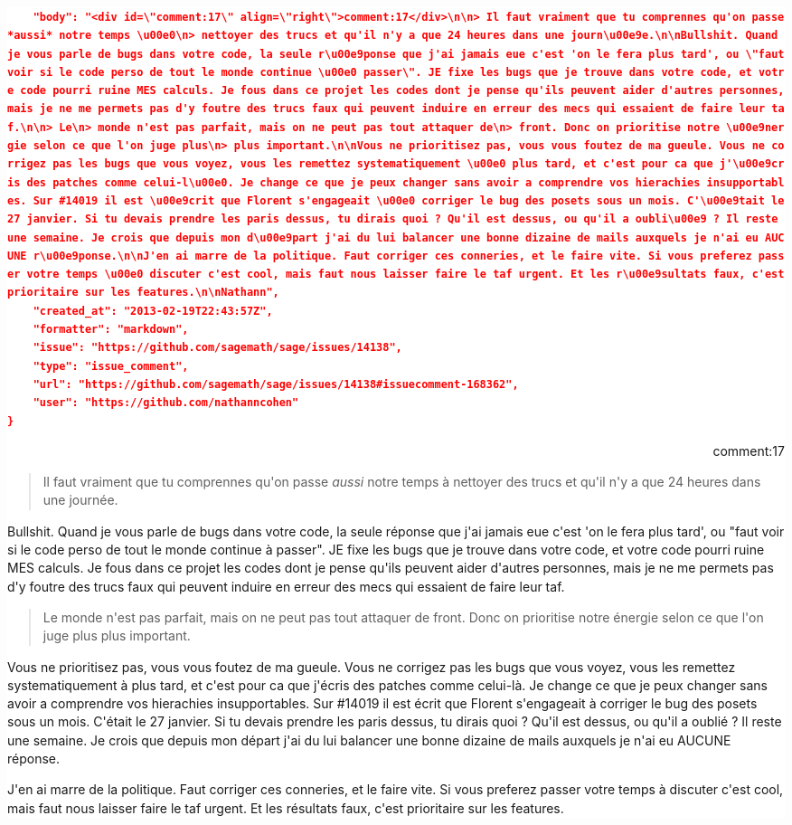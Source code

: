 ```json
    "body": "<div id=\"comment:17\" align=\"right\">comment:17</div>\n\n> Il faut vraiment que tu comprennes qu'on passe *aussi* notre temps \u00e0\n> nettoyer des trucs et qu'il n'y a que 24 heures dans une journ\u00e9e.\n\nBullshit. Quand je vous parle de bugs dans votre code, la seule r\u00e9ponse que j'ai jamais eue c'est 'on le fera plus tard', ou \"faut voir si le code perso de tout le monde continue \u00e0 passer\". JE fixe les bugs que je trouve dans votre code, et votre code pourri ruine MES calculs. Je fous dans ce projet les codes dont je pense qu'ils peuvent aider d'autres personnes, mais je ne me permets pas d'y foutre des trucs faux qui peuvent induire en erreur des mecs qui essaient de faire leur taf.\n\n> Le\n> monde n'est pas parfait, mais on ne peut pas tout attaquer de\n> front. Donc on prioritise notre \u00e9nergie selon ce que l'on juge plus\n> plus important.\n\nVous ne prioritisez pas, vous vous foutez de ma gueule. Vous ne corrigez pas les bugs que vous voyez, vous les remettez systematiquement \u00e0 plus tard, et c'est pour ca que j'\u00e9cris des patches comme celui-l\u00e0. Je change ce que je peux changer sans avoir a comprendre vos hierachies insupportables. Sur #14019 il est \u00e9crit que Florent s'engageait \u00e0 corriger le bug des posets sous un mois. C'\u00e9tait le 27 janvier. Si tu devais prendre les paris dessus, tu dirais quoi ? Qu'il est dessus, ou qu'il a oubli\u00e9 ? Il reste une semaine. Je crois que depuis mon d\u00e9part j'ai du lui balancer une bonne dizaine de mails auxquels je n'ai eu AUCUNE r\u00e9ponse.\n\nJ'en ai marre de la politique. Faut corriger ces conneries, et le faire vite. Si vous preferez passer votre temps \u00e0 discuter c'est cool, mais faut nous laisser faire le taf urgent. Et les r\u00e9sultats faux, c'est prioritaire sur les features.\n\nNathann",
    "created_at": "2013-02-19T22:43:57Z",
    "formatter": "markdown",
    "issue": "https://github.com/sagemath/sage/issues/14138",
    "type": "issue_comment",
    "url": "https://github.com/sagemath/sage/issues/14138#issuecomment-168362",
    "user": "https://github.com/nathanncohen"
}
```

<div id="comment:17" align="right">comment:17</div>

> Il faut vraiment que tu comprennes qu'on passe *aussi* notre temps à
> nettoyer des trucs et qu'il n'y a que 24 heures dans une journée.

Bullshit. Quand je vous parle de bugs dans votre code, la seule réponse que j'ai jamais eue c'est 'on le fera plus tard', ou "faut voir si le code perso de tout le monde continue à passer". JE fixe les bugs que je trouve dans votre code, et votre code pourri ruine MES calculs. Je fous dans ce projet les codes dont je pense qu'ils peuvent aider d'autres personnes, mais je ne me permets pas d'y foutre des trucs faux qui peuvent induire en erreur des mecs qui essaient de faire leur taf.

> Le
> monde n'est pas parfait, mais on ne peut pas tout attaquer de
> front. Donc on prioritise notre énergie selon ce que l'on juge plus
> plus important.

Vous ne prioritisez pas, vous vous foutez de ma gueule. Vous ne corrigez pas les bugs que vous voyez, vous les remettez systematiquement à plus tard, et c'est pour ca que j'écris des patches comme celui-là. Je change ce que je peux changer sans avoir a comprendre vos hierachies insupportables. Sur #14019 il est écrit que Florent s'engageait à corriger le bug des posets sous un mois. C'était le 27 janvier. Si tu devais prendre les paris dessus, tu dirais quoi ? Qu'il est dessus, ou qu'il a oublié ? Il reste une semaine. Je crois que depuis mon départ j'ai du lui balancer une bonne dizaine de mails auxquels je n'ai eu AUCUNE réponse.

J'en ai marre de la politique. Faut corriger ces conneries, et le faire vite. Si vous preferez passer votre temps à discuter c'est cool, mais faut nous laisser faire le taf urgent. Et les résultats faux, c'est prioritaire sur les features.
